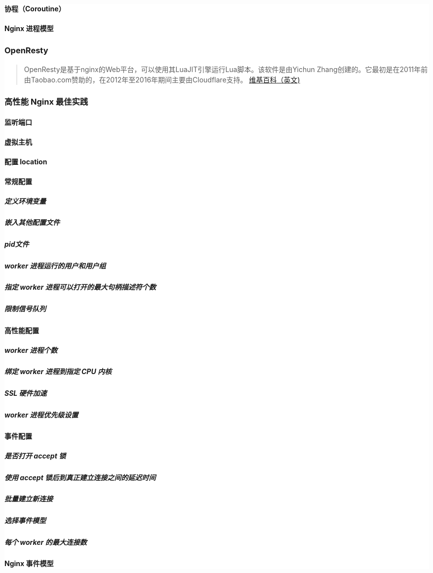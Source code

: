 #### 协程（Coroutine）

####  Nginx 进程模型

### OpenResty

> OpenResty是基于nginx的Web平台，可以使用其LuaJIT引擎运行Lua脚本。该软件是由Yichun Zhang创建的。它最初是在2011年前由Taobao.com赞助的，在2012年至2016年期间主要由Cloudflare支持。 [维基百科（英文)](https://en.wikipedia.org/wiki/OpenResty)

### 高性能 Nginx 最佳实践

#### 监听端口

#### 虚拟主机

#### 配置 location

#### 常规配置

##### 定义环境变量

##### 嵌入其他配置文件

##### pid文件

##### worker 进程运行的用户和用户组

##### 指定 worker 进程可以打开的最大句柄描述符个数

##### 限制信号队列

#### 高性能配置

##### worker 进程个数

##### 绑定 worker 进程到指定 CPU 内核

##### SSL 硬件加速

##### worker 进程优先级设置

#### 事件配置

##### 是否打开 accept 锁

##### 使用 accept 锁后到真正建立连接之间的延迟时间

##### 批量建立新连接

##### 选择事件模型

##### 每个 worker 的最大连接数

#### Nginx 事件模型
